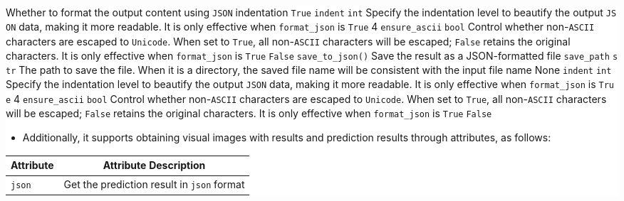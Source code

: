 <td>Whether to format the output content using <code>JSON</code> indentation</td>
<td><code>True</code></td>
</tr>
<tr>
<td><code>indent</code></td>
<td><code>int</code></td>
<td>Specify the indentation level to beautify the output <code>JSON</code> data, making it more readable. It is only effective when <code>format_json</code> is <code>True</code></td>
<td>4</td>
</tr>
<tr>
<td><code>ensure_ascii</code></td>
<td><code>bool</code></td>
<td>Control whether non-<code>ASCII</code> characters are escaped to <code>Unicode</code>. When set to <code>True</code>, all non-<code>ASCII</code> characters will be escaped; <code>False</code> retains the original characters. It is only effective when <code>format_json</code> is <code>True</code></td>
<td><code>False</code></td>
</tr>
<tr>
<td rowspan = "3"><code>save_to_json()</code></td>
<td rowspan = "3">Save the result as a JSON-formatted file</td>
<td><code>save_path</code></td>
<td><code>str</code></td>
<td>The path to save the file. When it is a directory, the saved file name will be consistent with the input file name</td>
<td>None</td>
</tr>
<tr>
<td><code>indent</code></td>
<td><code>int</code></td>
<td>Specify the indentation level to beautify the output <code>JSON</code> data, making it more readable. It is only effective when <code>format_json</code> is <code>True</code></td>
<td>4</td>
</tr>
<tr>
<td><code>ensure_ascii</code></td>
<td><code>bool</code></td>
<td>Control whether non-<code>ASCII</code> characters are escaped to <code>Unicode</code>. When set to <code>True</code>, all non-<code>ASCII</code> characters will be escaped; <code>False</code> retains the original characters. It is only effective when <code>format_json</code> is <code>True</code></td>
<td><code>False</code></td>
</tr>
</table>

* Additionally, it supports obtaining visual images with results and prediction results through attributes, as follows:

<table>
<thead>
<tr>
<th>Attribute</th>
<th>Attribute Description</th>
</tr>
</thead>
<tr>
<td rowspan = "1"><code>json</code></td>
<td rowspan = "1">Get the prediction result in <code>json</code> format</td>
</tr>
</table>
